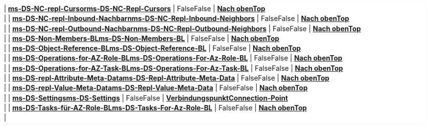 | [<span data-ttu-id="b5879-539">**ms-DS-NC-repl-Cursor**</span><span class="sxs-lookup"><span data-stu-id="b5879-539">**ms-DS-NC-Repl-Cursors**</span></span>](a-msds-ncreplcursors.md)                       | <span data-ttu-id="b5879-540">False</span><span class="sxs-lookup"><span data-stu-id="b5879-540">False</span></span>     | [<span data-ttu-id="b5879-541">**Nach oben**</span><span class="sxs-lookup"><span data-stu-id="b5879-541">**Top**</span></span>](c-top.md)<br/>                                                          |
| [<span data-ttu-id="b5879-542">**ms-DS-NC-repl-Inbound-Nachbarn**</span><span class="sxs-lookup"><span data-stu-id="b5879-542">**ms-DS-NC-Repl-Inbound-Neighbors**</span></span>](a-msds-ncreplinboundneighbors.md)    | <span data-ttu-id="b5879-543">False</span><span class="sxs-lookup"><span data-stu-id="b5879-543">False</span></span>     | [<span data-ttu-id="b5879-544">**Nach oben**</span><span class="sxs-lookup"><span data-stu-id="b5879-544">**Top**</span></span>](c-top.md)<br/>                                                          |
| [<span data-ttu-id="b5879-545">**ms-DS-NC-repl-Outbound-Nachbarn**</span><span class="sxs-lookup"><span data-stu-id="b5879-545">**ms-DS-NC-Repl-Outbound-Neighbors**</span></span>](a-msds-ncreploutboundneighbors.md)  | <span data-ttu-id="b5879-546">False</span><span class="sxs-lookup"><span data-stu-id="b5879-546">False</span></span>     | [<span data-ttu-id="b5879-547">**Nach oben**</span><span class="sxs-lookup"><span data-stu-id="b5879-547">**Top**</span></span>](c-top.md)<br/>                                                          |
| [<span data-ttu-id="b5879-548">**ms-DS-Non-Members-BL**</span><span class="sxs-lookup"><span data-stu-id="b5879-548">**ms-DS-Non-Members-BL**</span></span>](a-msds-nonmembersbl.md)                         | <span data-ttu-id="b5879-549">False</span><span class="sxs-lookup"><span data-stu-id="b5879-549">False</span></span>     | [<span data-ttu-id="b5879-550">**Nach oben**</span><span class="sxs-lookup"><span data-stu-id="b5879-550">**Top**</span></span>](c-top.md)<br/>                                                          |
| [<span data-ttu-id="b5879-551">**ms-DS-Object-Reference-BL**</span><span class="sxs-lookup"><span data-stu-id="b5879-551">**ms-DS-Object-Reference-BL**</span></span>](a-msds-objectreferencebl.md)               | <span data-ttu-id="b5879-552">False</span><span class="sxs-lookup"><span data-stu-id="b5879-552">False</span></span>     | [<span data-ttu-id="b5879-553">**Nach oben**</span><span class="sxs-lookup"><span data-stu-id="b5879-553">**Top**</span></span>](c-top.md)<br/>                                                          |
| [<span data-ttu-id="b5879-554">**ms-DS-Operations-for-AZ-Role-BL**</span><span class="sxs-lookup"><span data-stu-id="b5879-554">**ms-DS-Operations-For-Az-Role-BL**</span></span>](a-msds-operationsforazrolebl.md)     | <span data-ttu-id="b5879-555">False</span><span class="sxs-lookup"><span data-stu-id="b5879-555">False</span></span>     | [<span data-ttu-id="b5879-556">**Nach oben**</span><span class="sxs-lookup"><span data-stu-id="b5879-556">**Top**</span></span>](c-top.md)<br/>                                                          |
| [<span data-ttu-id="b5879-557">**ms-DS-Operations-for-AZ-Task-BL**</span><span class="sxs-lookup"><span data-stu-id="b5879-557">**ms-DS-Operations-For-Az-Task-BL**</span></span>](a-msds-operationsforaztaskbl.md)     | <span data-ttu-id="b5879-558">False</span><span class="sxs-lookup"><span data-stu-id="b5879-558">False</span></span>     | [<span data-ttu-id="b5879-559">**Nach oben**</span><span class="sxs-lookup"><span data-stu-id="b5879-559">**Top**</span></span>](c-top.md)<br/>                                                          |
| [<span data-ttu-id="b5879-560">**ms-DS-repl-Attribute-Meta-Data**</span><span class="sxs-lookup"><span data-stu-id="b5879-560">**ms-DS-Repl-Attribute-Meta-Data**</span></span>](a-msds-replattributemetadata.md)      | <span data-ttu-id="b5879-561">False</span><span class="sxs-lookup"><span data-stu-id="b5879-561">False</span></span>     | [<span data-ttu-id="b5879-562">**Nach oben**</span><span class="sxs-lookup"><span data-stu-id="b5879-562">**Top**</span></span>](c-top.md)<br/>                                                          |
| [<span data-ttu-id="b5879-563">**ms-DS-repl-Value-Meta-Data**</span><span class="sxs-lookup"><span data-stu-id="b5879-563">**ms-DS-Repl-Value-Meta-Data**</span></span>](a-msds-replvaluemetadata.md)              | <span data-ttu-id="b5879-564">False</span><span class="sxs-lookup"><span data-stu-id="b5879-564">False</span></span>     | [<span data-ttu-id="b5879-565">**Nach oben**</span><span class="sxs-lookup"><span data-stu-id="b5879-565">**Top**</span></span>](c-top.md)<br/>                                                          |
| [<span data-ttu-id="b5879-566">**ms-DS-Settings**</span><span class="sxs-lookup"><span data-stu-id="b5879-566">**ms-DS-Settings**</span></span>](a-msds-settings.md)                                   | <span data-ttu-id="b5879-567">False</span><span class="sxs-lookup"><span data-stu-id="b5879-567">False</span></span>     | [<span data-ttu-id="b5879-568">**Verbindungspunkt**</span><span class="sxs-lookup"><span data-stu-id="b5879-568">**Connection-Point**</span></span>](c-connectionpoint.md)<br/>                                 |
| [<span data-ttu-id="b5879-569">**ms-DS-Tasks-für-AZ-Role-BL**</span><span class="sxs-lookup"><span data-stu-id="b5879-569">**ms-DS-Tasks-For-Az-Role-BL**</span></span>](a-msds-tasksforazrolebl.md)               | <span data-ttu-id="b5879-570">False</span><span class="sxs-lookup"><span data-stu-id="b5879-570">False</span></span>     | [<span data-ttu-id="b5879-571">**Nach oben**</span><span class="sxs-lookup"><span data-stu-id="b5879-571">**Top**</span></span>](c-top.md)<br/>                                                          |